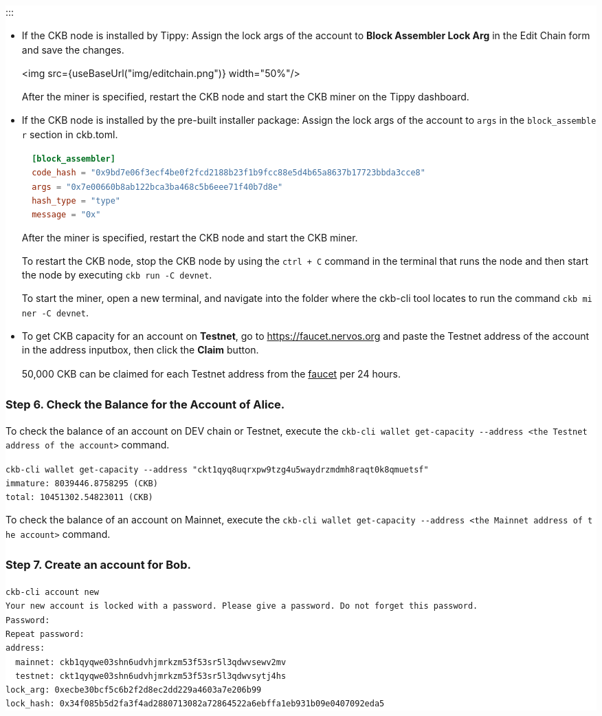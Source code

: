   :::  

  - If the CKB node is installed by Tippy: Assign the lock args of the account to <b>Block Assembler Lock Arg</b> in the Edit Chain form and save the changes.

    <img src={useBaseUrl("img/editchain.png")} width="50%"/>

     After the miner is specified, restart the CKB node and start the CKB miner on the Tippy dashboard.

  - If the CKB node is installed by the pre-built installer package: Assign the lock args of the account to `args` in the `block_assembler` section in ckb.toml.

    ```toml title="devnet/ckb.toml" {2-5}
      [block_assembler]
      code_hash = "0x9bd7e06f3ecf4be0f2fcd2188b23f1b9fcc88e5d4b65a8637b17723bbda3cce8"
      args = "0x7e00660b8ab122bca3ba468c5b6eee71f40b7d8e"
      hash_type = "type"
      message = "0x"
    ```

    After the miner is specified, restart the CKB node and start the CKB miner.

    To restart the CKB node, stop the CKB node by using the `ctrl + C` command in the terminal that runs the node and then start the node by executing `ckb run -C devnet`.

    To start the miner, open a new terminal, and navigate into the folder where the ckb-cli tool locates to run the command `ckb miner -C devnet`.

- To get CKB capacity for an account on **Testnet**, go to https://faucet.nervos.org and paste the Testnet address of the account in the address inputbox, then click the **Claim** button.

  50,000 CKB can be claimed for each Testnet address from the [faucet](https://faucet.nervos.org/) per 24 hours. 

### Step 6. Check the Balance for the Account of Alice.

To check the balance of an account on DEV chain or Testnet, execute the `ckb-cli wallet get-capacity --address <the Testnet address of the account>` command.

```shell {1}
ckb-cli wallet get-capacity --address "ckt1qyq8uqrxpw9tzg4u5waydrzmdmh8raqt0k8qmuetsf"
immature: 8039446.8758295 (CKB)
total: 10451302.54823011 (CKB)
```

To check the balance of an account on Mainnet, execute the `ckb-cli wallet get-capacity --address <the Mainnet address of the account>` command.

### Step 7. Create an account for Bob.

```shell {1}
ckb-cli account new
Your new account is locked with a password. Please give a password. Do not forget this password.
Password: 
Repeat password: 
address:
  mainnet: ckb1qyqwe03shn6udvhjmrkzm53f53sr5l3qdwvsewv2mv
  testnet: ckt1qyqwe03shn6udvhjmrkzm53f53sr5l3qdwvsytj4hs
lock_arg: 0xecbe30bcf5c6b2f2d8ec2dd229a4603a7e206b99
lock_hash: 0x34f085b5d2fa3f4ad2880713082a72864522a6ebffa1eb931b09e0407092eda5
```
